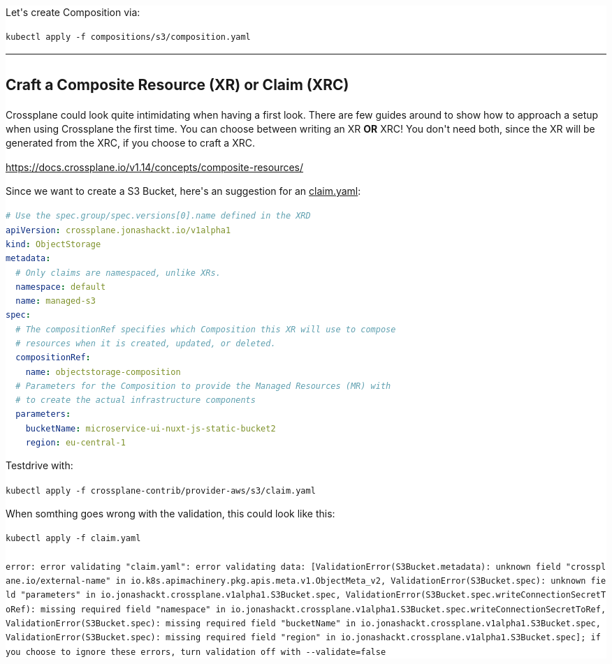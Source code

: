 Let's create Composition via:

```shell hl:1 ln:false
kubectl apply -f compositions/s3/composition.yaml
```

---

## Craft a Composite Resource (XR) or Claim (XRC)

Crossplane could look quite intimidating when having a first look. There are few guides around to show how to approach a setup when using Crossplane the first time. You can choose between writing an XR __OR__ XRC! You don't need both, since the XR will be generated from the XRC, if you choose to craft a XRC.

https://docs.crossplane.io/v1.14/concepts/composite-resources/

Since we want to create a S3 Bucket, here's an suggestion for an [claim.yaml](crossplane-contrib/provider-aws/s3/claim.yaml):

```yaml
# Use the spec.group/spec.versions[0].name defined in the XRD
apiVersion: crossplane.jonashackt.io/v1alpha1
kind: ObjectStorage
metadata:
  # Only claims are namespaced, unlike XRs.
  namespace: default
  name: managed-s3
spec:
  # The compositionRef specifies which Composition this XR will use to compose
  # resources when it is created, updated, or deleted.
  compositionRef:
    name: objectstorage-composition
  # Parameters for the Composition to provide the Managed Resources (MR) with
  # to create the actual infrastructure components
  parameters:
    bucketName: microservice-ui-nuxt-js-static-bucket2
    region: eu-central-1
```

Testdrive with:

```shell ln:false hl:1
kubectl apply -f crossplane-contrib/provider-aws/s3/claim.yaml
```

When somthing goes wrong with the validation, this could look like this:

```shell ln:false hl:1 error:3
kubectl apply -f claim.yaml

error: error validating "claim.yaml": error validating data: [ValidationError(S3Bucket.metadata): unknown field "crossplane.io/external-name" in io.k8s.apimachinery.pkg.apis.meta.v1.ObjectMeta_v2, ValidationError(S3Bucket.spec): unknown field "parameters" in io.jonashackt.crossplane.v1alpha1.S3Bucket.spec, ValidationError(S3Bucket.spec.writeConnectionSecretToRef): missing required field "namespace" in io.jonashackt.crossplane.v1alpha1.S3Bucket.spec.writeConnectionSecretToRef, ValidationError(S3Bucket.spec): missing required field "bucketName" in io.jonashackt.crossplane.v1alpha1.S3Bucket.spec, ValidationError(S3Bucket.spec): missing required field "region" in io.jonashackt.crossplane.v1alpha1.S3Bucket.spec]; if you choose to ignore these errors, turn validation off with --validate=false
```
